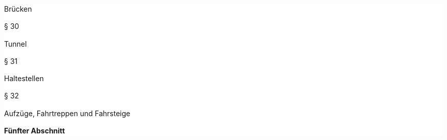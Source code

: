 Brücken

</td>

</tr>

<tr>

<td style colspan="2" align="left" valign="top" charoff="50">

§ 30

</td>

<td style align="left" valign="top" charoff="50">

Tunnel

</td>

</tr>

<tr>

<td style colspan="2" align="left" valign="top" charoff="50">

§ 31

</td>

<td style align="left" valign="top" charoff="50">

Haltestellen

</td>

</tr>

<tr>

<td style colspan="2" align="left" valign="top" charoff="50">

§ 32

</td>

<td style align="left" valign="top" charoff="50">

Aufzüge, Fahrtreppen und Fahrsteige

</td>

</tr>

<tr>

<td style colspan="3" align="left" valign="top" charoff="50">

<span style=";font-weight:bold">Fünfter Abschnitt</span>

</td>

</tr>

<tr>
